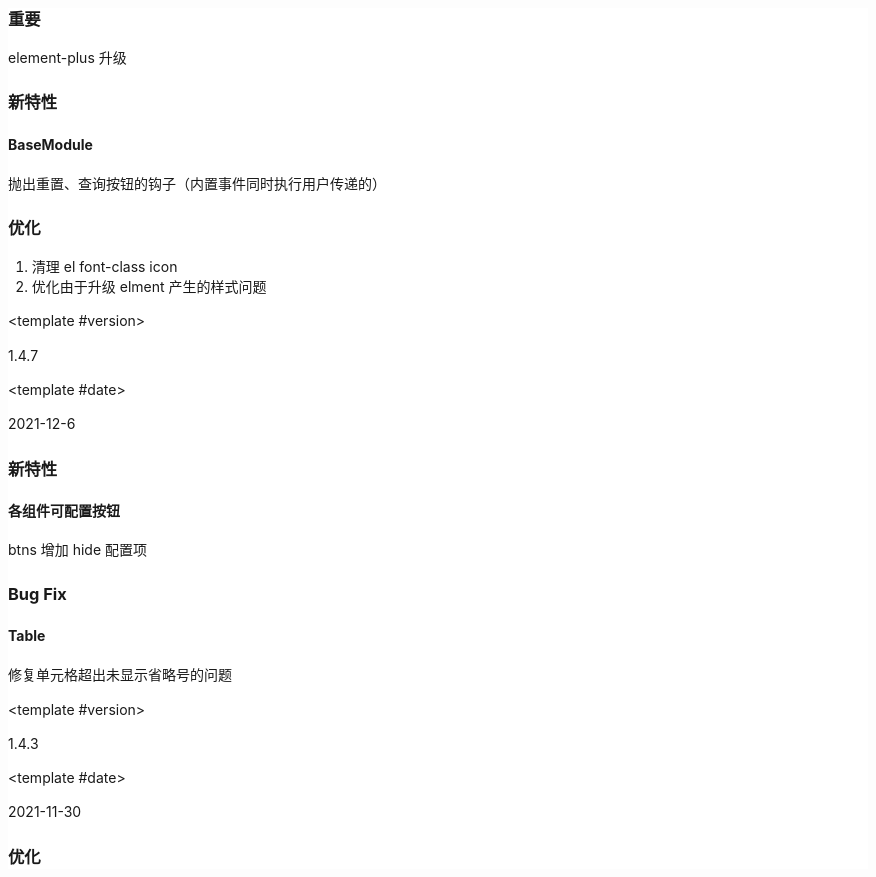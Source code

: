 </template>

<h3>重要</h3>

element-plus 升级

<h3>新特性</h3>

<h4>BaseModule</h4>

抛出重置、查询按钮的钩子（内置事件同时执行用户传递的）

<h3>优化</h3>

1. 清理 el font-class icon
2. 优化由于升级 elment 产生的样式问题

</update-log-block>



<update-log-block>

<template #version>

1.4.7

</template>

<template #date>

2021-12-6

</template>

<h3>新特性</h3>

<h4>各组件可配置按钮</h4>

btns 增加 hide 配置项

<h3>Bug Fix</h3>

<h4>Table</h4>

修复单元格超出未显示省略号的问题

</update-log-block>



<update-log-block>

<template #version>

1.4.3

</template>

<template #date>

2021-11-30

</template>

<h3>优化</h3>
